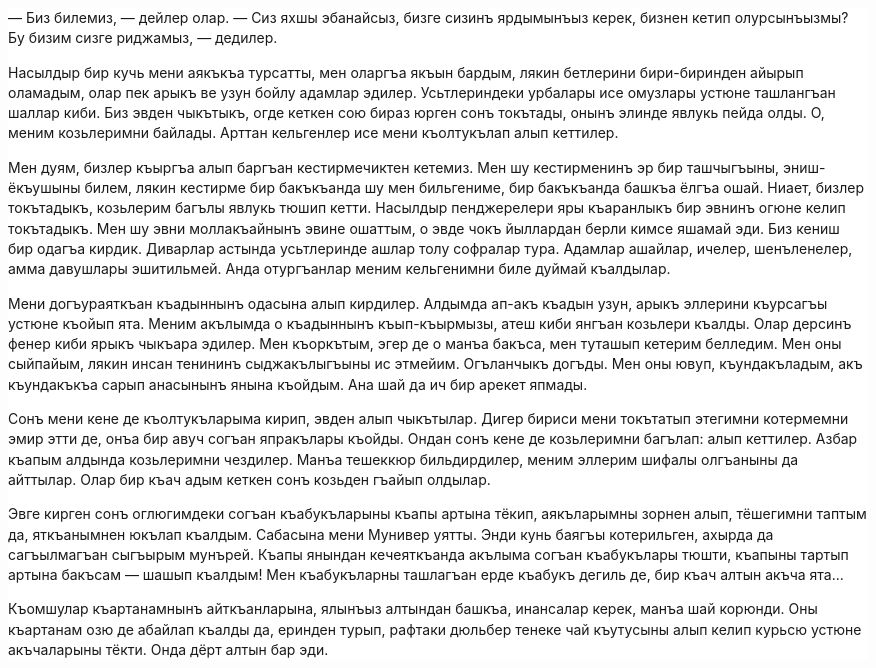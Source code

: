 — Биз билемиз, — дейлер олар.
— Сиз яхшы эбанайсыз,
бизге сизинъ ярдымынъыз керек,
бизнен кетип олурсынъызмы?
Бу бизим сизге риджамыз, — дедилер.

Насылдыр бир кучь мени аякъкъа турсатты, мен оларгъа якъын бардым, лякин бетлерини бири-биринден айырып оламадым,
олар пек арыкъ ве узун бойлу адамлар эдилер.
Усьтлериндеки урбалары исе омузлары устюне ташлангъан шаллар киби.
Биз эвден чыкътыкъ, огде кеткен сою бираз юрген сонъ токътады, онынъ элинде явлукь пейда олды.
О, меним козьлеримни байлады.
Арттан кельгенлер исе мени къолтукълап алып кеттилер.

Мен дуям, бизлер къыргъа алып баргъан кестирмечиктен кетемиз.
Мен шу кестирменинъ эр бир ташчыгъыны, эниш-ёкъушыны билем,
лякин кестирме бир бакъкъанда шу мен бильгениме, бир бакъкъанда башкъа ёлгъа ошай.
Ниает, бизлер токътадыкъ, козьлерим багълы явлукь тюшип кетти.
Насылдыр пенджерелери яры къаранлыкъ бир эвнинъ огюне келип токътадыкъ.
Мен шу эвни моллакъайнынъ эвине ошаттым, о эвде чокъ йыллардан берли кимсе яшамай эди.
Биз кениш бир одагъа кирдик.
Диварлар астында усьтлеринде ашлар толу софралар тура.
Адамлар ашайлар, ичелер, шенъленелер, амма давушлары эшитильмей.
Анда отургъанлар меним кельгенимни биле дуймай къалдылар.

Мени догъураяткъан къадыннынъ одасына алып кирдилер.
Алдымда ап-акъ къадын узун, арыкъ эллерини къурсагъы устюне къойып ята.
Меним акълымда о къадыннынъ къып-къырмызы, атеш киби янгъан козьлери къалды.
Олар дерсинъ фенер киби ярыкъ чыкъара эдилер.
Мен къоркътым, эгер де о манъа бакъса, мен туташып кетерим белледим.
Мен оны сыйпайым, лякин инсан тенининъ сыджакълыгъыны ис этмейим.
Огъланчыкъ догъды.
Мен оны ювуп, къундакъладым, акъ къундакъкъа сарып анасынынъ янына къойдым.
Ана шай да ич бир арекет япмады.

Сонъ мени кене де къолтукъларыма кирип, эвден алып чыкътылар.
Дигер бириси мени токътатып этегимни котермемни эмир этти де, онъа бир авуч согъан япракълары къойды.
Ондан сонъ кене де козьлеримни багълап: алып кеттилер.
Азбар къапым алдында козьлеримни чездилер.
Манъа тешеккюр бильдирдилер, меним эллерим шифалы олгъаныны да айттылар.
Олар бир къач адым кеткен сонъ козьден гъайып олдылар.

Эвге кирген сонъ оглюгимдеки согъан къабукъларыны къапы артына тёкип, аякъларымны зорнен алып, тёшегимни таптым да, яткъанымнен юкълап къалдым.
Сабасына мени Мунивер уятты.
Энди кунь баягъы котерильген, ахырда да сагъылмагъан сыгъырым мунърей.
Къапы янындан кечеяткъанда акълыма согъан къабукълары тюшти, къапыны тартып артына бакъсам — шашып къалдым!
Мен къабукъларны ташлагъан ерде къабукъ дегиль де, бир къач алтын акъча ята...

Къомшулар къартанамнынъ айткъанларына, ялынъыз алтындан башкъа, инансалар керек, манъа шай корюнди.
Оны къартанам озю де абайлап къалды да,
еринден турып, рафтаки дюльбер тенеке чай къутусыны алып келип курьсю устюне акъчаларыны тёкти.
Онда дёрт алтын бар эди.
